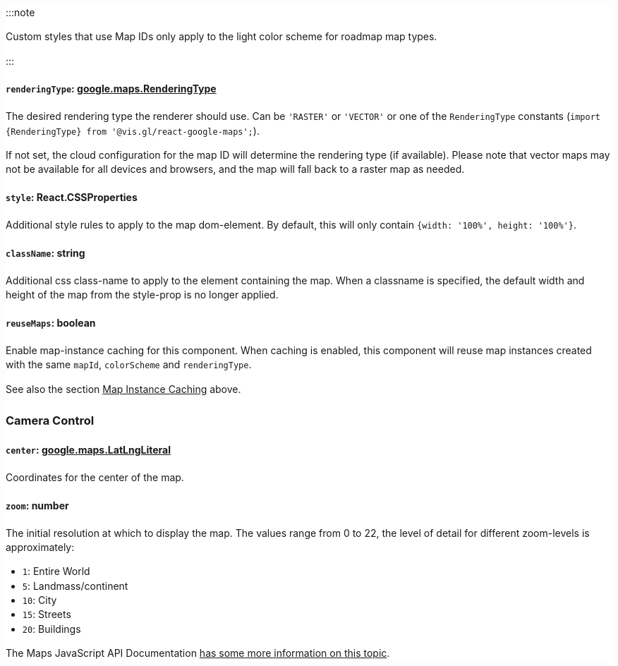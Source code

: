 :::note

Custom styles that use Map IDs only apply to the light color scheme for roadmap map types.

:::

#### `renderingType`: [google.maps.RenderingType][gmp-rendering-type]

The desired rendering type the renderer should use. Can be `'RASTER'` or
`'VECTOR'` or one of the `RenderingType` constants
(`import {RenderingType} from '@vis.gl/react-google-maps';`).

If not set, the cloud configuration for the map ID will determine the
rendering type (if available). Please note that vector maps may not be
available for all devices and browsers, and the map will fall back to a
raster map as needed.

#### `style`: React.CSSProperties

Additional style rules to apply to the map dom-element. By default, this will
only contain `{width: '100%', height: '100%'}`.

#### `className`: string

Additional css class-name to apply to the element containing the map.
When a classname is specified, the default width and height of the map from the
style-prop is no longer applied.

#### `reuseMaps`: boolean

Enable map-instance caching for this component. When caching is enabled,
this component will reuse map instances created with the same `mapId`,
`colorScheme` and `renderingType`.

See also the section [Map Instance Caching](#map-instance-caching) above.

### Camera Control

#### `center`: [google.maps.LatLngLiteral][gmp-ll]

Coordinates for the center of the map.

#### `zoom`: number

The initial resolution at which to display the map.
The values range from 0 to 22, the level of detail for different zoom-levels
is approximately:

- `1`: Entire World
- `5`: Landmass/continent
- `10`: City
- `15`: Streets
- `20`: Buildings

The Maps JavaScript API Documentation [has some more information on this topic][gmp-coordinates].


[gmp-map]: https://developers.google.com/maps/documentation/javascript/reference/map#Map
[gmp-map-options]: https://developers.google.com/maps/documentation/javascript/reference/map#MapOptions
[gmp-map-events]: https://developers.google.com/maps/documentation/javascript/reference/map#Map-Events
[gmp-llb]: https://developers.google.com/maps/documentation/javascript/reference/coordinates#LatLngBoundsLiteral
[gmp-pad]: https://developers.google.com/maps/documentation/javascript/reference/coordinates#Padding
[gmp-ll]: https://developers.google.com/maps/documentation/javascript/reference/coordinates#LatLngLiteral
[gmp-coordinates]: https://developers.google.com/maps/documentation/javascript/coordinates
[gmp-color-scheme]: https://developers.google.com/maps/documentation/javascript/mapcolorscheme
[gmp-color-scheme-type]: https://developers.google.com/maps/documentation/javascript/reference/map#ColorScheme
[gmp-mapid]: https://developers.google.com/maps/documentation/get-map-id
[gmp-map-styling]: https://developers.google.com/maps/documentation/javascript/cloud-customization
[gmp-rendering-type]: https://developers.google.com/maps/documentation/javascript/reference/map#RenderingType
[api-provider]: ./api-provider.md
[get-max-tilt]: https://github.com/visgl/react-google-maps/blob/4319bd3b68c40b9aa9b0ce7f377b52d20e824849/src/libraries/limit-tilt-range.ts#L4-L19
[map-source]: https://github.com/visgl/react-google-maps/tree/main/src/components/map
[rgm-new-issue]: https://github.com/visgl/react-google-maps/issues/new/choose
[rgm-discussions]: https://github.com/visgl/react-google-maps/discussions